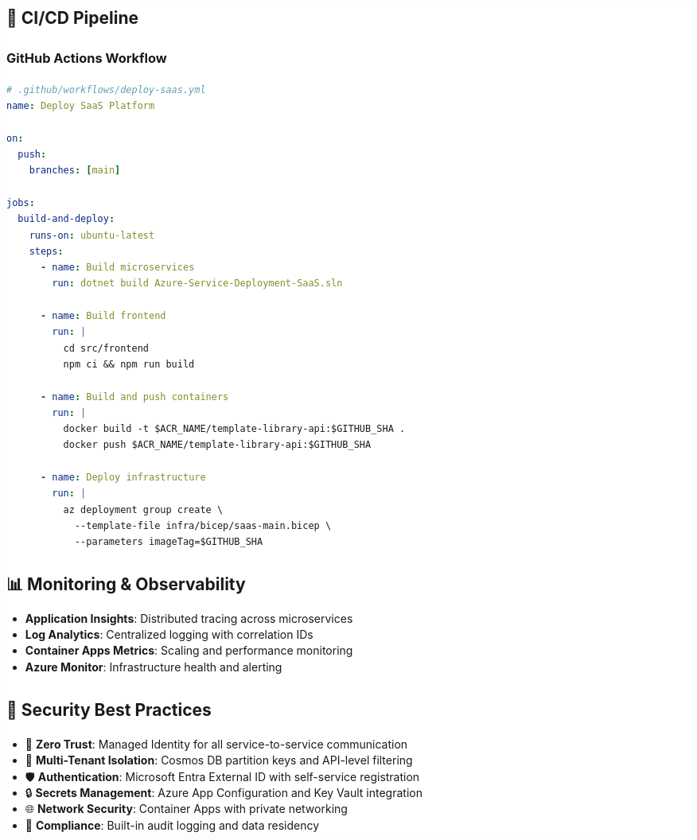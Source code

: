 ## 🔄 CI/CD Pipeline

### GitHub Actions Workflow

```yaml
# .github/workflows/deploy-saas.yml
name: Deploy SaaS Platform

on:
  push:
    branches: [main]

jobs:
  build-and-deploy:
    runs-on: ubuntu-latest
    steps:
      - name: Build microservices
        run: dotnet build Azure-Service-Deployment-SaaS.sln
        
      - name: Build frontend
        run: |
          cd src/frontend
          npm ci && npm run build
          
      - name: Build and push containers
        run: |
          docker build -t $ACR_NAME/template-library-api:$GITHUB_SHA .
          docker push $ACR_NAME/template-library-api:$GITHUB_SHA
          
      - name: Deploy infrastructure
        run: |
          az deployment group create \
            --template-file infra/bicep/saas-main.bicep \
            --parameters imageTag=$GITHUB_SHA
```

## 📊 Monitoring & Observability

- **Application Insights**: Distributed tracing across microservices
- **Log Analytics**: Centralized logging with correlation IDs
- **Container Apps Metrics**: Scaling and performance monitoring
- **Azure Monitor**: Infrastructure health and alerting

## 🔐 Security Best Practices

- 🔑 **Zero Trust**: Managed Identity for all service-to-service communication
- 🏢 **Multi-Tenant Isolation**: Cosmos DB partition keys and API-level filtering
- 🛡️ **Authentication**: Microsoft Entra External ID with self-service registration
- 🔒 **Secrets Management**: Azure App Configuration and Key Vault integration
- 🌐 **Network Security**: Container Apps with private networking
- 📝 **Compliance**: Built-in audit logging and data residency
